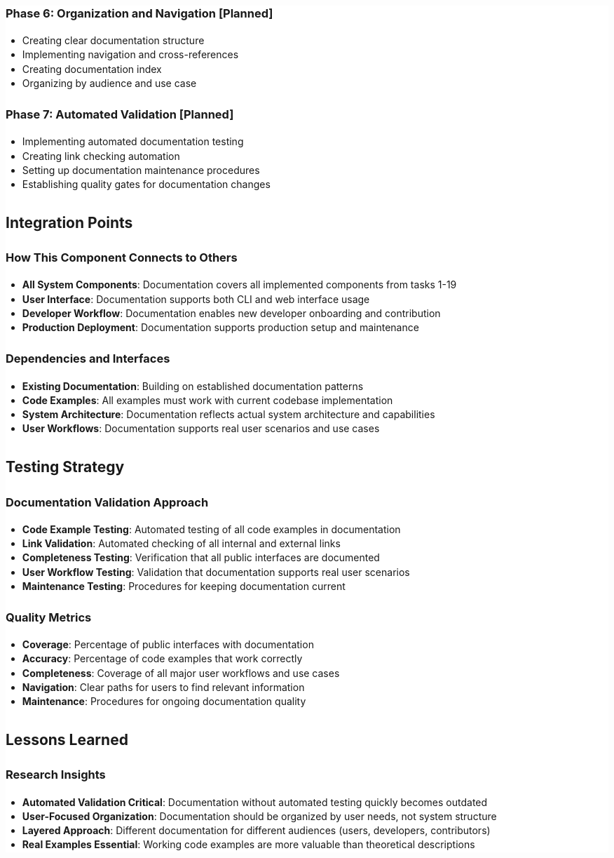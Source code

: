 ### Phase 6: Organization and Navigation [Planned]
- Creating clear documentation structure
- Implementing navigation and cross-references
- Creating documentation index
- Organizing by audience and use case

### Phase 7: Automated Validation [Planned]
- Implementing automated documentation testing
- Creating link checking automation
- Setting up documentation maintenance procedures
- Establishing quality gates for documentation changes

## Integration Points

### How This Component Connects to Others
- **All System Components**: Documentation covers all implemented components from tasks 1-19
- **User Interface**: Documentation supports both CLI and web interface usage
- **Developer Workflow**: Documentation enables new developer onboarding and contribution
- **Production Deployment**: Documentation supports production setup and maintenance

### Dependencies and Interfaces
- **Existing Documentation**: Building on established documentation patterns
- **Code Examples**: All examples must work with current codebase implementation
- **System Architecture**: Documentation reflects actual system architecture and capabilities
- **User Workflows**: Documentation supports real user scenarios and use cases

## Testing Strategy

### Documentation Validation Approach
- **Code Example Testing**: Automated testing of all code examples in documentation
- **Link Validation**: Automated checking of all internal and external links
- **Completeness Testing**: Verification that all public interfaces are documented
- **User Workflow Testing**: Validation that documentation supports real user scenarios
- **Maintenance Testing**: Procedures for keeping documentation current

### Quality Metrics
- **Coverage**: Percentage of public interfaces with documentation
- **Accuracy**: Percentage of code examples that work correctly
- **Completeness**: Coverage of all major user workflows and use cases
- **Navigation**: Clear paths for users to find relevant information
- **Maintenance**: Procedures for ongoing documentation quality

## Lessons Learned

### Research Insights
- **Automated Validation Critical**: Documentation without automated testing quickly becomes outdated
- **User-Focused Organization**: Documentation should be organized by user needs, not system structure
- **Layered Approach**: Different documentation for different audiences (users, developers, contributors)
- **Real Examples Essential**: Working code examples are more valuable than theoretical descriptions
